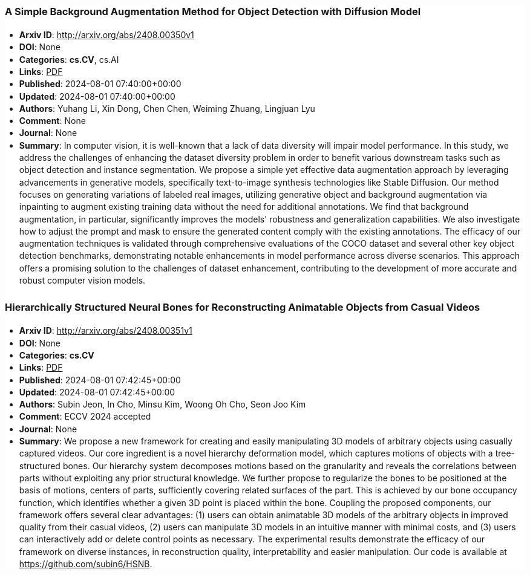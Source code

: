 

### A Simple Background Augmentation Method for Object Detection with Diffusion Model
- **Arxiv ID**: http://arxiv.org/abs/2408.00350v1
- **DOI**: None
- **Categories**: **cs.CV**, cs.AI
- **Links**: [PDF](http://arxiv.org/pdf/2408.00350v1)
- **Published**: 2024-08-01 07:40:00+00:00
- **Updated**: 2024-08-01 07:40:00+00:00
- **Authors**: Yuhang Li, Xin Dong, Chen Chen, Weiming Zhuang, Lingjuan Lyu
- **Comment**: None
- **Journal**: None
- **Summary**: In computer vision, it is well-known that a lack of data diversity will impair model performance. In this study, we address the challenges of enhancing the dataset diversity problem in order to benefit various downstream tasks such as object detection and instance segmentation. We propose a simple yet effective data augmentation approach by leveraging advancements in generative models, specifically text-to-image synthesis technologies like Stable Diffusion. Our method focuses on generating variations of labeled real images, utilizing generative object and background augmentation via inpainting to augment existing training data without the need for additional annotations. We find that background augmentation, in particular, significantly improves the models' robustness and generalization capabilities. We also investigate how to adjust the prompt and mask to ensure the generated content comply with the existing annotations. The efficacy of our augmentation techniques is validated through comprehensive evaluations of the COCO dataset and several other key object detection benchmarks, demonstrating notable enhancements in model performance across diverse scenarios. This approach offers a promising solution to the challenges of dataset enhancement, contributing to the development of more accurate and robust computer vision models.



### Hierarchically Structured Neural Bones for Reconstructing Animatable Objects from Casual Videos
- **Arxiv ID**: http://arxiv.org/abs/2408.00351v1
- **DOI**: None
- **Categories**: **cs.CV**
- **Links**: [PDF](http://arxiv.org/pdf/2408.00351v1)
- **Published**: 2024-08-01 07:42:45+00:00
- **Updated**: 2024-08-01 07:42:45+00:00
- **Authors**: Subin Jeon, In Cho, Minsu Kim, Woong Oh Cho, Seon Joo Kim
- **Comment**: ECCV 2024 accepted
- **Journal**: None
- **Summary**: We propose a new framework for creating and easily manipulating 3D models of arbitrary objects using casually captured videos. Our core ingredient is a novel hierarchy deformation model, which captures motions of objects with a tree-structured bones. Our hierarchy system decomposes motions based on the granularity and reveals the correlations between parts without exploiting any prior structural knowledge. We further propose to regularize the bones to be positioned at the basis of motions, centers of parts, sufficiently covering related surfaces of the part. This is achieved by our bone occupancy function, which identifies whether a given 3D point is placed within the bone. Coupling the proposed components, our framework offers several clear advantages: (1) users can obtain animatable 3D models of the arbitrary objects in improved quality from their casual videos, (2) users can manipulate 3D models in an intuitive manner with minimal costs, and (3) users can interactively add or delete control points as necessary. The experimental results demonstrate the efficacy of our framework on diverse instances, in reconstruction quality, interpretability and easier manipulation. Our code is available at https://github.com/subin6/HSNB.
